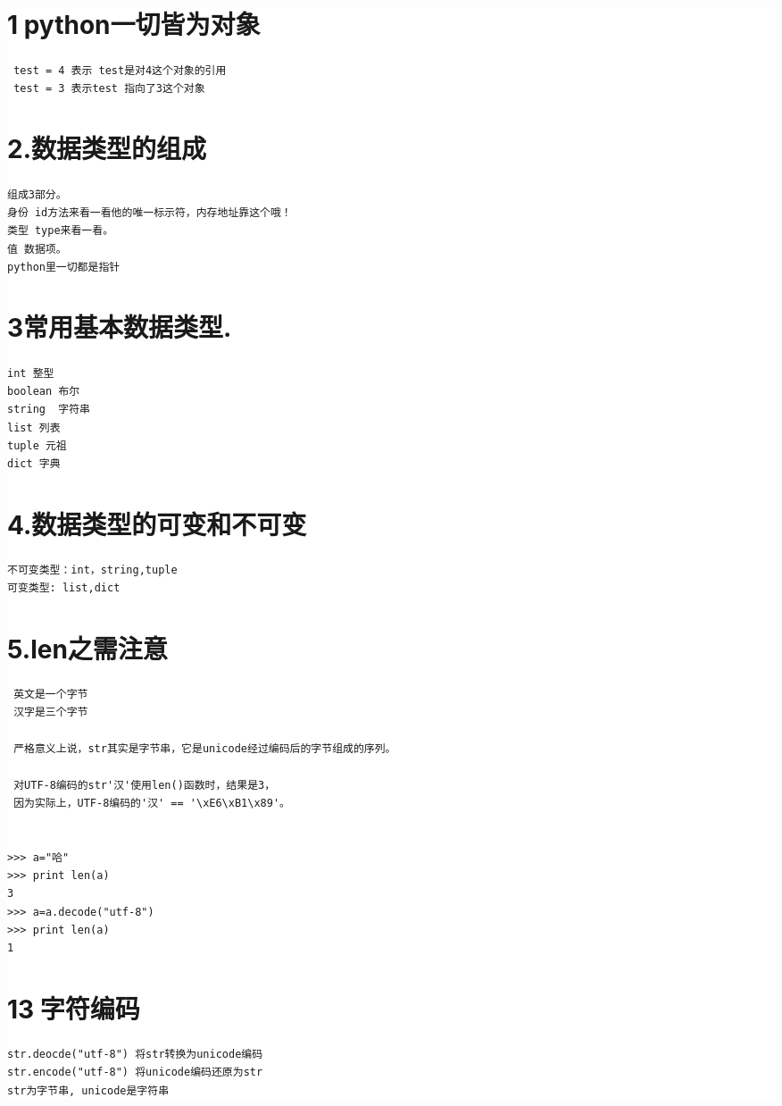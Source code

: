 # 1 python一切皆为对象  #

     test = 4 表示 test是对4这个对象的引用
     test = 3 表示test 指向了3这个对象

# 2.数据类型的组成 #
	组成3部分。
	身份 id方法来看一看他的唯一标示符，内存地址靠这个哦！
	类型 type来看一看。
	值 数据项。
	python里一切都是指针

# 3常用基本数据类型. #
	int 整型
	boolean 布尔
	string  字符串
	list 列表
	tuple 元祖
	dict 字典


# 4.数据类型的可变和不可变 #
	不可变类型：int，string,tuple
	可变类型: list,dict
 
# 5.len之需注意 #
     英文是一个字节
     汉字是三个字节
     
     严格意义上说，str其实是字节串，它是unicode经过编码后的字节组成的序列。
	 
	 对UTF-8编码的str'汉'使用len()函数时，结果是3，
	 因为实际上，UTF-8编码的'汉' == '\xE6\xB1\x89'。

     
    >>> a="哈" 
    >>> print len(a)
    3
    >>> a=a.decode("utf-8")
    >>> print len(a)  
    1
    

# 13 字符编码 #
	str.deocde("utf-8") 将str转换为unicode编码 
	str.encode("utf-8") 将unicode编码还原为str
	str为字节串, unicode是字符串
	